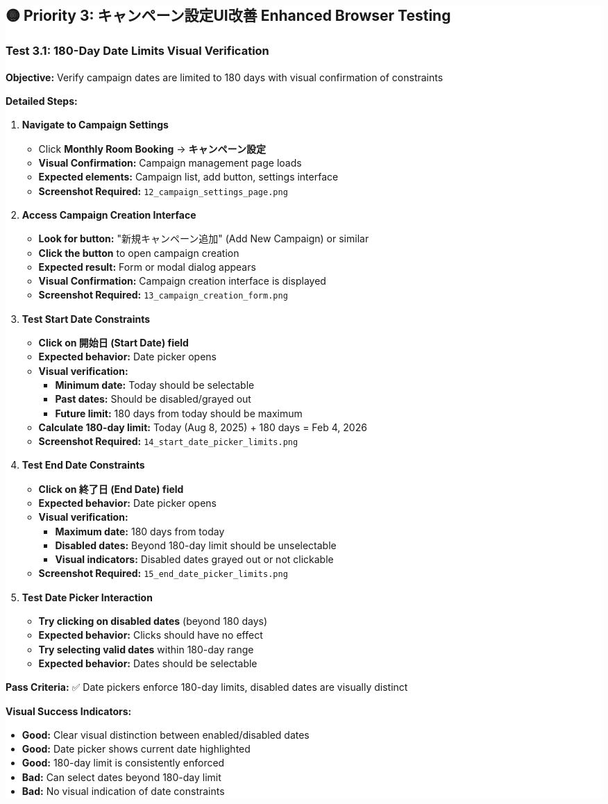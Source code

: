 
## 🟡 Priority 3: キャンペーン設定UI改善 Enhanced Browser Testing

### **Test 3.1: 180-Day Date Limits Visual Verification**

**Objective:** Verify campaign dates are limited to 180 days with visual confirmation of constraints

**Detailed Steps:**

1. **Navigate to Campaign Settings**
   - Click **Monthly Room Booking** → **キャンペーン設定**
   - **Visual Confirmation:** Campaign management page loads
   - **Expected elements:** Campaign list, add button, settings interface
   - **Screenshot Required:** `12_campaign_settings_page.png`

2. **Access Campaign Creation Interface**
   - **Look for button:** "新規キャンペーン追加" (Add New Campaign) or similar
   - **Click the button** to open campaign creation
   - **Expected result:** Form or modal dialog appears
   - **Visual Confirmation:** Campaign creation interface is displayed
   - **Screenshot Required:** `13_campaign_creation_form.png`

3. **Test Start Date Constraints**
   - **Click on 開始日 (Start Date) field**
   - **Expected behavior:** Date picker opens
   - **Visual verification:**
     - **Minimum date:** Today should be selectable
     - **Past dates:** Should be disabled/grayed out
     - **Future limit:** 180 days from today should be maximum
   - **Calculate 180-day limit:** Today (Aug 8, 2025) + 180 days = Feb 4, 2026
   - **Screenshot Required:** `14_start_date_picker_limits.png`

4. **Test End Date Constraints**
   - **Click on 終了日 (End Date) field**
   - **Expected behavior:** Date picker opens
   - **Visual verification:**
     - **Maximum date:** 180 days from today
     - **Disabled dates:** Beyond 180-day limit should be unselectable
     - **Visual indicators:** Disabled dates grayed out or not clickable
   - **Screenshot Required:** `15_end_date_picker_limits.png`

5. **Test Date Picker Interaction**
   - **Try clicking on disabled dates** (beyond 180 days)
   - **Expected behavior:** Clicks should have no effect
   - **Try selecting valid dates** within 180-day range
   - **Expected behavior:** Dates should be selectable

**Pass Criteria:** ✅ Date pickers enforce 180-day limits, disabled dates are visually distinct

**Visual Success Indicators:**
- **Good:** Clear visual distinction between enabled/disabled dates
- **Good:** Date picker shows current date highlighted
- **Good:** 180-day limit is consistently enforced
- **Bad:** Can select dates beyond 180-day limit
- **Bad:** No visual indication of date constraints
